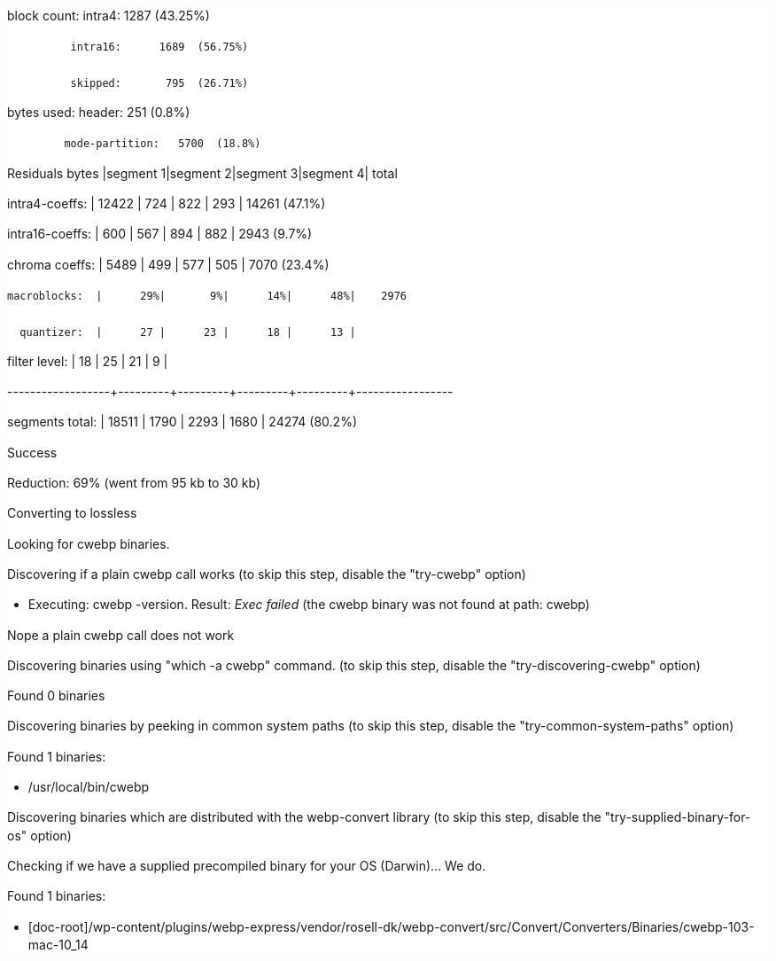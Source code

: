 block count:  intra4:       1287  (43.25%)

              intra16:      1689  (56.75%)

              skipped:       795  (26.71%)

bytes used:  header:            251  (0.8%)

             mode-partition:   5700  (18.8%)

 Residuals bytes  |segment 1|segment 2|segment 3|segment 4|  total

  intra4-coeffs:  |   12422 |     724 |     822 |     293 |   14261  (47.1%)

 intra16-coeffs:  |     600 |     567 |     894 |     882 |    2943  (9.7%)

  chroma coeffs:  |    5489 |     499 |     577 |     505 |    7070  (23.4%)

    macroblocks:  |      29%|       9%|      14%|      48%|    2976

      quantizer:  |      27 |      23 |      18 |      13 |

   filter level:  |      18 |      25 |      21 |       9 |

------------------+---------+---------+---------+---------+-----------------

 segments total:  |   18511 |    1790 |    2293 |    1680 |   24274  (80.2%)


Success

Reduction: 69% (went from 95 kb to 30 kb)


Converting to lossless

Looking for cwebp binaries.

Discovering if a plain cwebp call works (to skip this step, disable the "try-cwebp" option)

- Executing: cwebp -version. Result: *Exec failed* (the cwebp binary was not found at path: cwebp)

Nope a plain cwebp call does not work

Discovering binaries using "which -a cwebp" command. (to skip this step, disable the "try-discovering-cwebp" option)

Found 0 binaries

Discovering binaries by peeking in common system paths (to skip this step, disable the "try-common-system-paths" option)

Found 1 binaries: 

- /usr/local/bin/cwebp

Discovering binaries which are distributed with the webp-convert library (to skip this step, disable the "try-supplied-binary-for-os" option)

Checking if we have a supplied precompiled binary for your OS (Darwin)... We do.

Found 1 binaries: 

- [doc-root]/wp-content/plugins/webp-express/vendor/rosell-dk/webp-convert/src/Convert/Converters/Binaries/cwebp-103-mac-10_14
